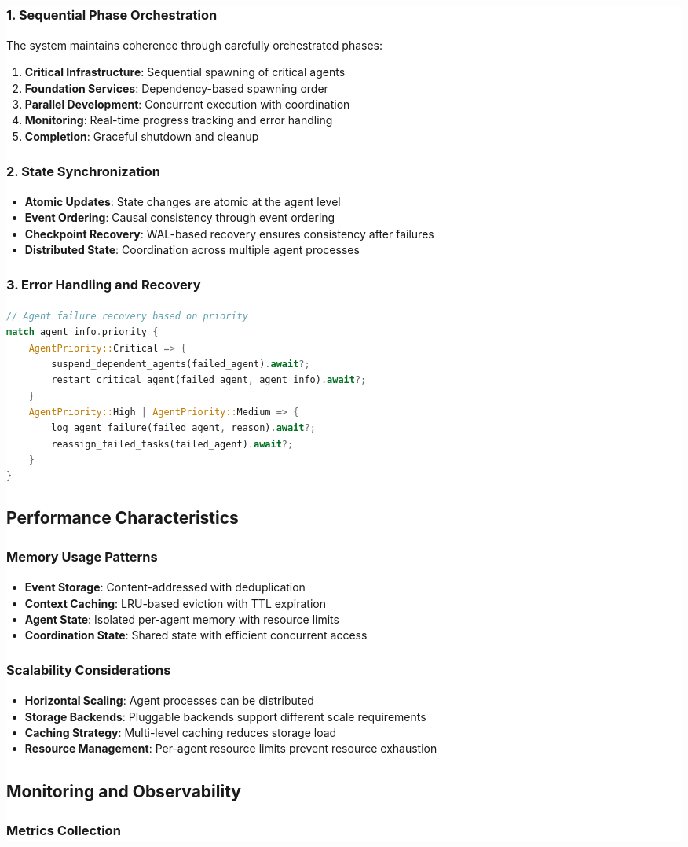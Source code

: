### 1. Sequential Phase Orchestration

The system maintains coherence through carefully orchestrated phases:

1. **Critical Infrastructure**: Sequential spawning of critical agents
2. **Foundation Services**: Dependency-based spawning order
3. **Parallel Development**: Concurrent execution with coordination
4. **Monitoring**: Real-time progress tracking and error handling
5. **Completion**: Graceful shutdown and cleanup

### 2. State Synchronization

- **Atomic Updates**: State changes are atomic at the agent level
- **Event Ordering**: Causal consistency through event ordering
- **Checkpoint Recovery**: WAL-based recovery ensures consistency after failures
- **Distributed State**: Coordination across multiple agent processes

### 3. Error Handling and Recovery

```rust
// Agent failure recovery based on priority
match agent_info.priority {
    AgentPriority::Critical => {
        suspend_dependent_agents(failed_agent).await?;
        restart_critical_agent(failed_agent, agent_info).await?;
    }
    AgentPriority::High | AgentPriority::Medium => {
        log_agent_failure(failed_agent, reason).await?;
        reassign_failed_tasks(failed_agent).await?;
    }
}
```

## Performance Characteristics

### Memory Usage Patterns

- **Event Storage**: Content-addressed with deduplication
- **Context Caching**: LRU-based eviction with TTL expiration
- **Agent State**: Isolated per-agent memory with resource limits
- **Coordination State**: Shared state with efficient concurrent access

### Scalability Considerations

- **Horizontal Scaling**: Agent processes can be distributed
- **Storage Backends**: Pluggable backends support different scale requirements
- **Caching Strategy**: Multi-level caching reduces storage load
- **Resource Management**: Per-agent resource limits prevent resource exhaustion

## Monitoring and Observability

### Metrics Collection
